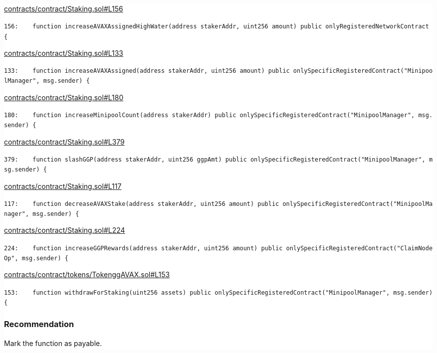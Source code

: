 [contracts/contract/Staking.sol#L156](https://github.com/code-423n4/2022-12-gogopool/tree/main//contracts/contract/Staking.sol#L156)

```solidity
156:    function increaseAVAXAssignedHighWater(address stakerAddr, uint256 amount) public onlyRegisteredNetworkContract {
```

[contracts/contract/Staking.sol#L133](https://github.com/code-423n4/2022-12-gogopool/tree/main//contracts/contract/Staking.sol#L133)

```solidity
133:    function increaseAVAXAssigned(address stakerAddr, uint256 amount) public onlySpecificRegisteredContract("MinipoolManager", msg.sender) {
```

[contracts/contract/Staking.sol#L180](https://github.com/code-423n4/2022-12-gogopool/tree/main//contracts/contract/Staking.sol#L180)

```solidity
180:    function increaseMinipoolCount(address stakerAddr) public onlySpecificRegisteredContract("MinipoolManager", msg.sender) {
```

[contracts/contract/Staking.sol#L379](https://github.com/code-423n4/2022-12-gogopool/tree/main//contracts/contract/Staking.sol#L379)

```solidity
379:    function slashGGP(address stakerAddr, uint256 ggpAmt) public onlySpecificRegisteredContract("MinipoolManager", msg.sender) {
```

[contracts/contract/Staking.sol#L117](https://github.com/code-423n4/2022-12-gogopool/tree/main//contracts/contract/Staking.sol#L117)

```solidity
117:    function decreaseAVAXStake(address stakerAddr, uint256 amount) public onlySpecificRegisteredContract("MinipoolManager", msg.sender) {
```

[contracts/contract/Staking.sol#L224](https://github.com/code-423n4/2022-12-gogopool/tree/main//contracts/contract/Staking.sol#L224)

```solidity
224:    function increaseGGPRewards(address stakerAddr, uint256 amount) public onlySpecificRegisteredContract("ClaimNodeOp", msg.sender) {
```

[contracts/contract/tokens/TokenggAVAX.sol#L153](https://github.com/code-423n4/2022-12-gogopool/tree/main//contracts/contract/tokens/TokenggAVAX.sol#L153)

```solidity
153:    function withdrawForStaking(uint256 assets) public onlySpecificRegisteredContract("MinipoolManager", msg.sender) {
```

### Recommendation

Mark the function as payable.
